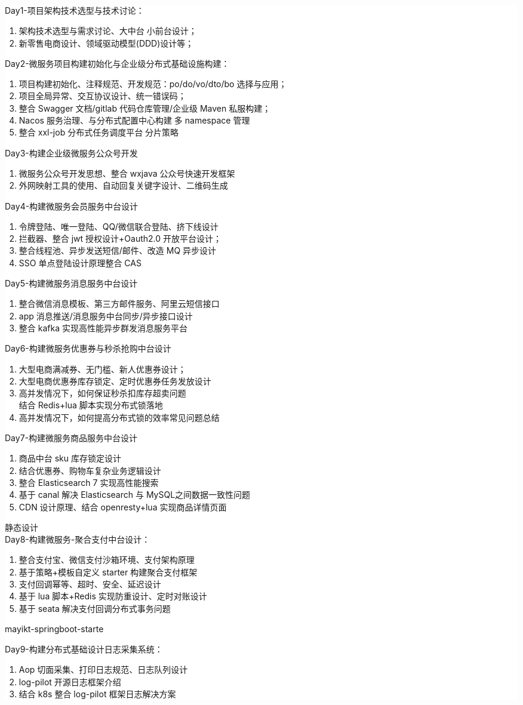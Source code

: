 
Day1-项目架构技术选型与技术讨论：  
1. 架构技术选型与需求讨论、大中台 小前台设计；  
2. 新零售电商设计、领域驱动模型(DDD)设计等；  

Day2-微服务项目构建初始化与企业级分布式基础设施构建：  
1. 项目构建初始化、注释规范、开发规范：po/do/vo/dto/bo 选择与应用；  
2. 项目全局异常、交互协议设计、统一错误码；  
3. 整合 Swagger 文档/gitlab 代码仓库管理/企业级 Maven 私服构建；  
4. Nacos 服务治理、与分布式配置中心构建 多 namespace 管理  
5. 整合 xxl-job 分布式任务调度平台 分片策略  

Day3-构建企业级微服务公众号开发  
1. 微服务公众号开发思想、整合 wxjava 公众号快速开发框架  
2. 外网映射工具的使用、自动回复关键字设计、二维码生成  

Day4-构建微服务会员服务中台设计  
1. 令牌登陆、唯一登陆、QQ/微信联合登陆、挤下线设计  
2. 拦截器、整合 jwt 授权设计+Oauth2.0 开放平台设计；  
3. 整合线程池、异步发送短信/邮件、改造 MQ 异步设计  
4. SSO 单点登陆设计原理整合 CAS  

Day5-构建微服务消息服务中台设计  
1. 整合微信消息模板、第三方邮件服务、阿里云短信接口  
2. app 消息推送/消息服务中台同步/异步接口设计  
3. 整合 kafka 实现高性能异步群发消息服务平台  

Day6-构建微服务优惠券与秒杀抢购中台设计  
1. 大型电商满减券、无门槛、新人优惠券设计；  
2. 大型电商优惠券库存锁定、定时优惠券任务发放设计  
3. 高并发情况下，如何保证秒杀扣库存超卖问题  
结合 Redis+lua 脚本实现分布式锁落地  
4. 高并发情况下，如何提高分布式锁的效率常见问题总结  

Day7-构建微服务商品服务中台设计  
1. 商品中台 sku 库存锁定设计  
2. 结合优惠券、购物车复杂业务逻辑设计  
3. 整合 Elasticsearch 7 实现高性能搜索  
4. 基于 canal 解决 Elasticsearch 与 MySQL之间数据一致性问题  
5. CDN 设计原理、结合 openresty+lua 实现商品详情页面  

静态设计  
Day8-构建微服务-聚合支付中台设计：  
1. 整合支付宝、微信支付沙箱环境、支付架构原理  
2. 基于策略+模板自定义 starter 构建聚合支付框架  
3. 支付回调幂等、超时、安全、延迟设计  
4. 基于 lua 脚本+Redis 实现防重设计、定时对账设计  
5. 基于 seata 解决支付回调分布式事务问题  

mayikt-springboot-starte  

Day9-构建分布式基础设计日志采集系统：  
1. Aop 切面采集、打印日志规范、日志队列设计  
1. log-pilot 开源日志框架介绍  
2. 结合 k8s 整合 log-pilot 框架日志解决方案  
